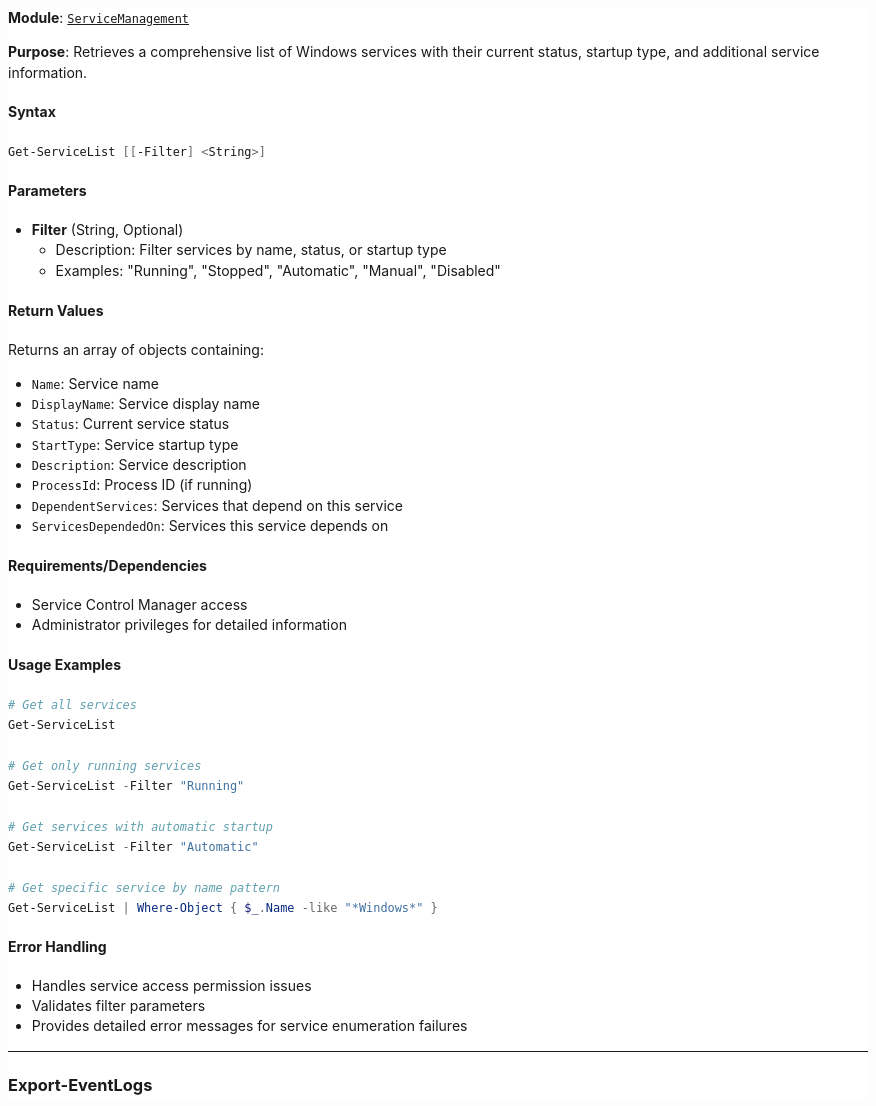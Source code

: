 **Module**: [`ServiceManagement`](ServiceManagement/ServiceManagement.psm1)

**Purpose**: Retrieves a comprehensive list of Windows services with their current status, startup type, and additional service information.

#### Syntax
```powershell
Get-ServiceList [[-Filter] <String>]
```

#### Parameters
- **Filter** (String, Optional)
  - Description: Filter services by name, status, or startup type
  - Examples: "Running", "Stopped", "Automatic", "Manual", "Disabled"

#### Return Values
Returns an array of objects containing:
- `Name`: Service name
- `DisplayName`: Service display name
- `Status`: Current service status
- `StartType`: Service startup type
- `Description`: Service description
- `ProcessId`: Process ID (if running)
- `DependentServices`: Services that depend on this service
- `ServicesDependedOn`: Services this service depends on

#### Requirements/Dependencies
- Service Control Manager access
- Administrator privileges for detailed information

#### Usage Examples
```powershell
# Get all services
Get-ServiceList

# Get only running services
Get-ServiceList -Filter "Running"

# Get services with automatic startup
Get-ServiceList -Filter "Automatic"

# Get specific service by name pattern
Get-ServiceList | Where-Object { $_.Name -like "*Windows*" }
```

#### Error Handling
- Handles service access permission issues
- Validates filter parameters
- Provides detailed error messages for service enumeration failures

---

### Export-EventLogs
